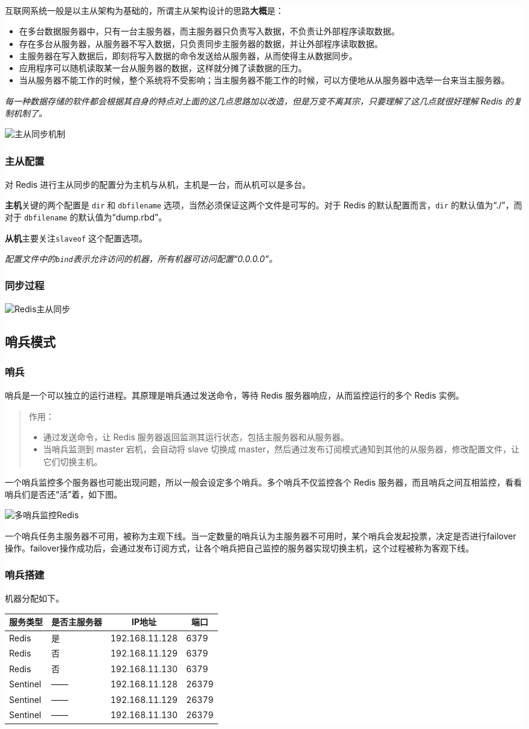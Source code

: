 互联网系统一般是以主从架构为基础的，所谓主从架构设计的思路**大概**是：

- 在多台数据服务器中，只有一台主服务器，而主服务器只负责写入数据，不负责让外部程序读取数据。
- 存在多台从服务器，从服务器不写入数据，只负责同步主服务器的数据，并让外部程序读取数据。
- 主服务器在写入数据后，即刻将写入数据的命令发送给从服务器，从而使得主从数据同步。
- 应用程序可以随机读取某一台从服务器的数据，这样就分摊了读数据的压力。
- 当从服务器不能工作的时候，整个系统将不受影响；当主服务器不能工作的时候，可以方便地从从服务器中选举一台来当主服务器。

*每一种数据存储的软件都会根据其自身的特点对上面的这几点思路加以改造，但是万变不离其宗，只要理解了这几点就很好理解 Redis 的复制机制了。*

![主从同步机制](http://m.biancheng.net/uploads/allimg/190725/5-1ZH5133K49E.png)

### 主从配置

对 Redis 进行主从同步的配置分为主机与从机，主机是一台，而从机可以是多台。

**主机**关键的两个配置是 `dir` 和 `dbfilename` 选项，当然必须保证这两个文件是可写的。对于 Redis 的默认配置而言，`dir` 的默认值为“./”，而对于 `dbfilename` 的默认值为“dump.rbd”。

**从机**主要关注`slaveof` 这个配置选项。

*配置文件中的`bind`表示允许访问的机器，所有机器可访问配置“0.0.0.0”。*

### 同步过程

![Redis主从同步](http://m.biancheng.net/uploads/allimg/190725/5-1ZH5134541460.png)

## 哨兵模式

### 哨兵

哨兵是一个可以独立的运行进程。其原理是哨兵通过发送命令，等待 Redis 服务器响应，从而监控运行的多个 Redis 实例。

> 作用：
>
> - 通过发送命令，让 Redis 服务器返回监测其运行状态，包括主服务器和从服务器。
> - 当哨兵监测到 master 宕机，会自动将 slave 切换成 master，然后通过发布订阅模式通知到其他的从服务器，修改配置文件，让它们切换主机。

一个哨兵监控多个服务器也可能出现问题，所以一般会设定多个哨兵。多个哨兵不仅监控各个 Redis 服务器，而且哨兵之间互相监控，看看哨兵们是否还“活”着，如下图。

![多哨兵监控Redis](http://m.biancheng.net/uploads/allimg/190725/5-1ZH5140G1323.png)

一个哨兵任务主服务器不可用，被称为主观下线。当一定数量的哨兵认为主服务器不可用时，某个哨兵会发起投票，决定是否进行failover操作。failover操作成功后，会通过发布订阅方式，让各个哨兵把自己监控的服务器实现切换主机，这个过程被称为客观下线。

### 哨兵搭建

机器分配如下。

| 服务类型 | 是否主服务器 | IP地址         | 端口  |
| -------- | ------------ | -------------- | ----- |
| Redis    | 是           | 192.168.11.128 | 6379  |
| Redis    | 否           | 192.168.11.129 | 6379  |
| Redis    | 否           | 192.168.11.130 | 6379  |
| Sentinel | ——           | 192.168.11.128 | 26379 |
| Sentinel | ——           | 192.168.11.129 | 26379 |
| Sentinel | ——           | 192.168.11.130 | 26379 |
